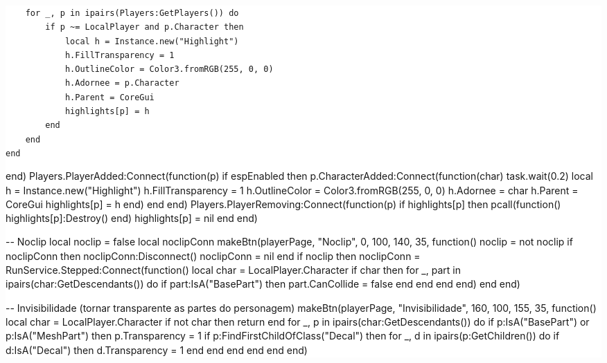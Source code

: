         for _, p in ipairs(Players:GetPlayers()) do
            if p ~= LocalPlayer and p.Character then
                local h = Instance.new("Highlight")
                h.FillTransparency = 1
                h.OutlineColor = Color3.fromRGB(255, 0, 0)
                h.Adornee = p.Character
                h.Parent = CoreGui
                highlights[p] = h
            end
        end
    end
end)
Players.PlayerAdded:Connect(function(p)
    if espEnabled then
        p.CharacterAdded:Connect(function(char)
            task.wait(0.2)
            local h = Instance.new("Highlight")
            h.FillTransparency = 1
            h.OutlineColor = Color3.fromRGB(255, 0, 0)
            h.Adornee = char
            h.Parent = CoreGui
            highlights[p] = h
        end)
    end
end)
Players.PlayerRemoving:Connect(function(p)
    if highlights[p] then pcall(function() highlights[p]:Destroy() end) highlights[p] = nil end
end)

-- Noclip
local noclip = false
local noclipConn
makeBtn(playerPage, "Noclip", 0, 100, 140, 35, function()
    noclip = not noclip
    if noclipConn then noclipConn:Disconnect() noclipConn = nil end
    if noclip then
        noclipConn = RunService.Stepped:Connect(function()
            local char = LocalPlayer.Character
            if char then
                for _, part in ipairs(char:GetDescendants()) do
                    if part:IsA("BasePart") then part.CanCollide = false end
                end
            end
        end)
    end
end)

-- Invisibilidade (tornar transparente as partes do personagem)
makeBtn(playerPage, "Invisibilidade", 160, 100, 155, 35, function()
    local char = LocalPlayer.Character
    if not char then return end
    for _, p in ipairs(char:GetDescendants()) do
        if p:IsA("BasePart") or p:IsA("MeshPart") then
            p.Transparency = 1
            if p:FindFirstChildOfClass("Decal") then
                for _, d in ipairs(p:GetChildren()) do
                    if d:IsA("Decal") then d.Transparency = 1 end
                end
            end
        end
    end
end)
